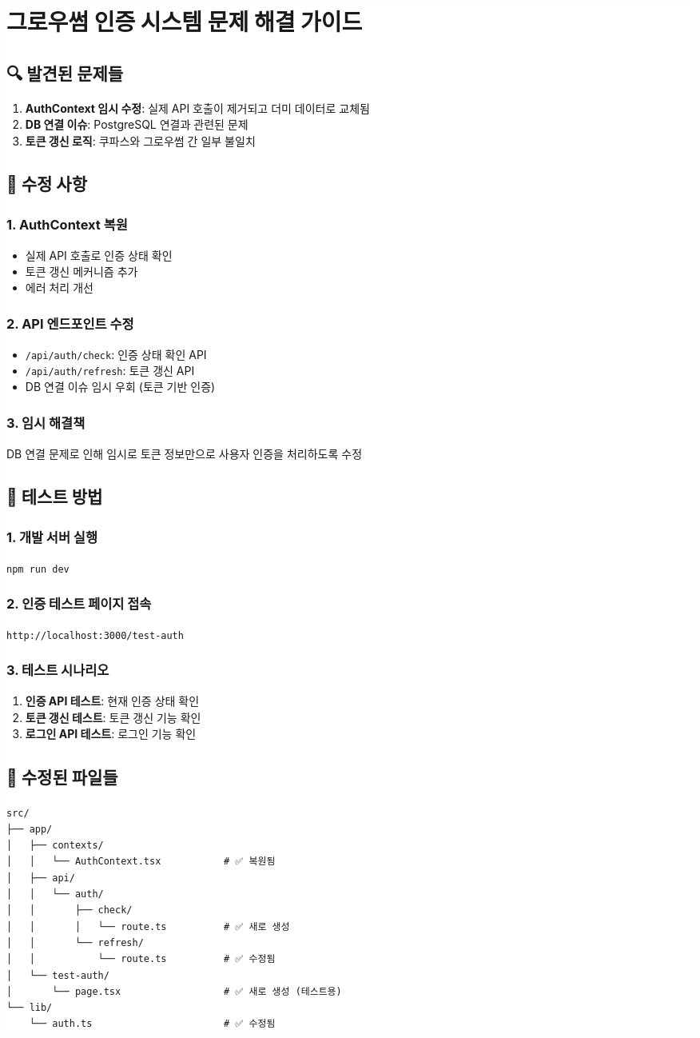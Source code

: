 # 그로우썸 인증 시스템 문제 해결 가이드

## 🔍 발견된 문제들

1. **AuthContext 임시 수정**: 실제 API 호출이 제거되고 더미 데이터로 교체됨
2. **DB 연결 이슈**: PostgreSQL 연결과 관련된 문제
3. **토큰 갱신 로직**: 쿠파스와 그로우썸 간 일부 불일치

## 🔧 수정 사항

### 1. AuthContext 복원
- 실제 API 호출로 인증 상태 확인
- 토큰 갱신 메커니즘 추가
- 에러 처리 개선

### 2. API 엔드포인트 수정
- `/api/auth/check`: 인증 상태 확인 API
- `/api/auth/refresh`: 토큰 갱신 API
- DB 연결 이슈 임시 우회 (토큰 기반 인증)

### 3. 임시 해결책
DB 연결 문제로 인해 임시로 토큰 정보만으로 사용자 인증을 처리하도록 수정

## 🚀 테스트 방법

### 1. 개발 서버 실행
```bash
npm run dev
```

### 2. 인증 테스트 페이지 접속
```
http://localhost:3000/test-auth
```

### 3. 테스트 시나리오
1. **인증 API 테스트**: 현재 인증 상태 확인
2. **토큰 갱신 테스트**: 토큰 갱신 기능 확인
3. **로그인 API 테스트**: 로그인 기능 확인

## 📁 수정된 파일들

```
src/
├── app/
│   ├── contexts/
│   │   └── AuthContext.tsx           # ✅ 복원됨
│   ├── api/
│   │   └── auth/
│   │       ├── check/
│   │       │   └── route.ts          # ✅ 새로 생성
│   │       └── refresh/
│   │           └── route.ts          # ✅ 수정됨
│   └── test-auth/
│       └── page.tsx                  # ✅ 새로 생성 (테스트용)
└── lib/
    └── auth.ts                       # ✅ 수정됨
```
